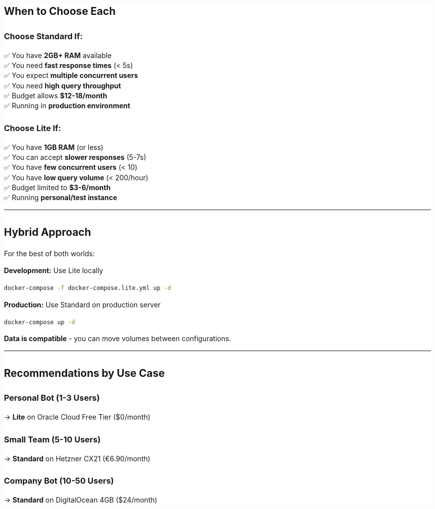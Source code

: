 
## When to Choose Each

### Choose Standard If:

✅ You have **2GB+ RAM** available  
✅ You need **fast response times** (< 5s)  
✅ You expect **multiple concurrent users**  
✅ You need **high query throughput**  
✅ Budget allows **$12-18/month**  
✅ Running in **production environment**  

### Choose Lite If:

✅ You have **1GB RAM** (or less)  
✅ You can accept **slower responses** (5-7s)  
✅ You have **few concurrent users** (< 10)  
✅ You have **low query volume** (< 200/hour)  
✅ Budget limited to **$3-6/month**  
✅ Running **personal/test instance**  

---

## Hybrid Approach

For the best of both worlds:

**Development:** Use Lite locally
```bash
docker-compose -f docker-compose.lite.yml up -d
```

**Production:** Use Standard on production server
```bash
docker-compose up -d
```

**Data is compatible** - you can move volumes between configurations.

---

## Recommendations by Use Case

### Personal Bot (1-3 Users)
→ **Lite** on Oracle Cloud Free Tier ($0/month)

### Small Team (5-10 Users)
→ **Standard** on Hetzner CX21 (€6.90/month)

### Company Bot (10-50 Users)
→ **Standard** on DigitalOcean 4GB ($24/month)
